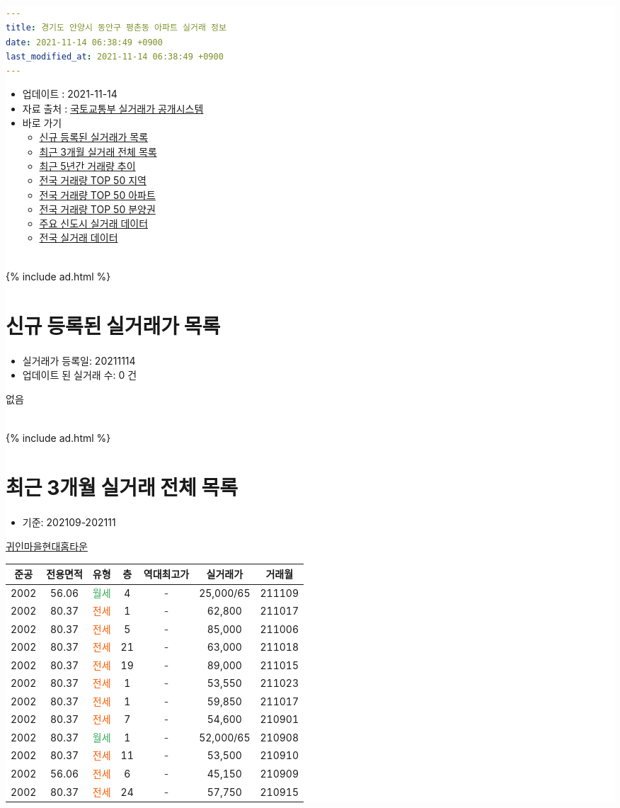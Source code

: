 ```yaml
---
title: 경기도 안양시 동안구 평촌동 아파트 실거래 정보
date: 2021-11-14 06:38:49 +0900
last_modified_at: 2021-11-14 06:38:49 +0900
---
```


* 업데이트 : 2021-11-14
* 자료 출처 : [국토교통부 실거래가 공개시스템](http://rt.molit.go.kr)
* 바로 가기
    * [신규 등록된 실거래가 목록](#신규-등록된-실거래가-목록)
    * [최근 3개월 실거래 전체 목록](#최근-3개월-실거래-전체-목록)
    * [최근 5년간 거래량 추이](#최근-5년간-거래량-추이)
    * [전국 거래량 TOP 50 지역](https://inasie.github.io/apt-trade-info/최근-3개월-전국에서-가장-거래가-많이-발생한-지역)
    * [전국 거래량 TOP 50 아파트](https://inasie.github.io/apt-trade-info/최근-3개월-전국에서-가장-거래가-많이-발생한-아파트)
    * [전국 거래량 TOP 50 분양권](https://inasie.github.io/apt-trade-info/최근-3개월-전국에서-가장-거래가-많이-발생한-분양권)
    * [주요 신도시 실거래 데이터](https://inasie.github.io/apt-trade-info/주요-신도시)
    * [전국 실거래 데이터](https://inasie.github.io/apt-trade-info/전국)
<br>
{% include ad.html %}
<br>

# 신규 등록된 실거래가 목록
* 실거래가 등록일: 20211114
* 업데이트 된 실거래 수: 0 건

없음

<br>
{% include ad.html %}
<br>

# 최근 3개월 실거래 전체 목록
* 기준: 202109-202111


[귀인마을현대홈타운](https://search.naver.com/search.naver?query=%EA%B2%BD%EA%B8%B0%EB%8F%84+%EC%95%88%EC%96%91%EC%8B%9C+%EB%8F%99%EC%95%88%EA%B5%AC+%ED%8F%89%EC%B4%8C%EB%8F%99+%EA%B7%80%EC%9D%B8%EB%A7%88%EC%9D%84%ED%98%84%EB%8C%80%ED%99%88%ED%83%80%EC%9A%B4)

|준공|전용면적|유형|층|역대최고가|실거래가|거래월|
|:---:|:---:|:---:|:---:|:---:|:---:|:---:|
|2002|56.06|<span style="color:#34a853">월세</span>|4|<span style="color:#444444">-</span>|25,000/65|211109|
|2002|80.37|<span style="color:#ff5a00">전세</span>|1|<span style="color:#444444">-</span>|62,800|211017|
|2002|80.37|<span style="color:#ff5a00">전세</span>|5|<span style="color:#444444">-</span>|85,000|211006|
|2002|80.37|<span style="color:#ff5a00">전세</span>|21|<span style="color:#444444">-</span>|63,000|211018|
|2002|80.37|<span style="color:#ff5a00">전세</span>|19|<span style="color:#444444">-</span>|89,000|211015|
|2002|80.37|<span style="color:#ff5a00">전세</span>|1|<span style="color:#444444">-</span>|53,550|211023|
|2002|80.37|<span style="color:#ff5a00">전세</span>|1|<span style="color:#444444">-</span>|59,850|211017|
|2002|80.37|<span style="color:#ff5a00">전세</span>|7|<span style="color:#444444">-</span>|54,600|210901|
|2002|80.37|<span style="color:#34a853">월세</span>|1|<span style="color:#444444">-</span>|52,000/65|210908|
|2002|80.37|<span style="color:#ff5a00">전세</span>|11|<span style="color:#444444">-</span>|53,500|210910|
|2002|56.06|<span style="color:#ff5a00">전세</span>|6|<span style="color:#444444">-</span>|45,150|210909|
|2002|80.37|<span style="color:#ff5a00">전세</span>|24|<span style="color:#444444">-</span>|57,750|210915|